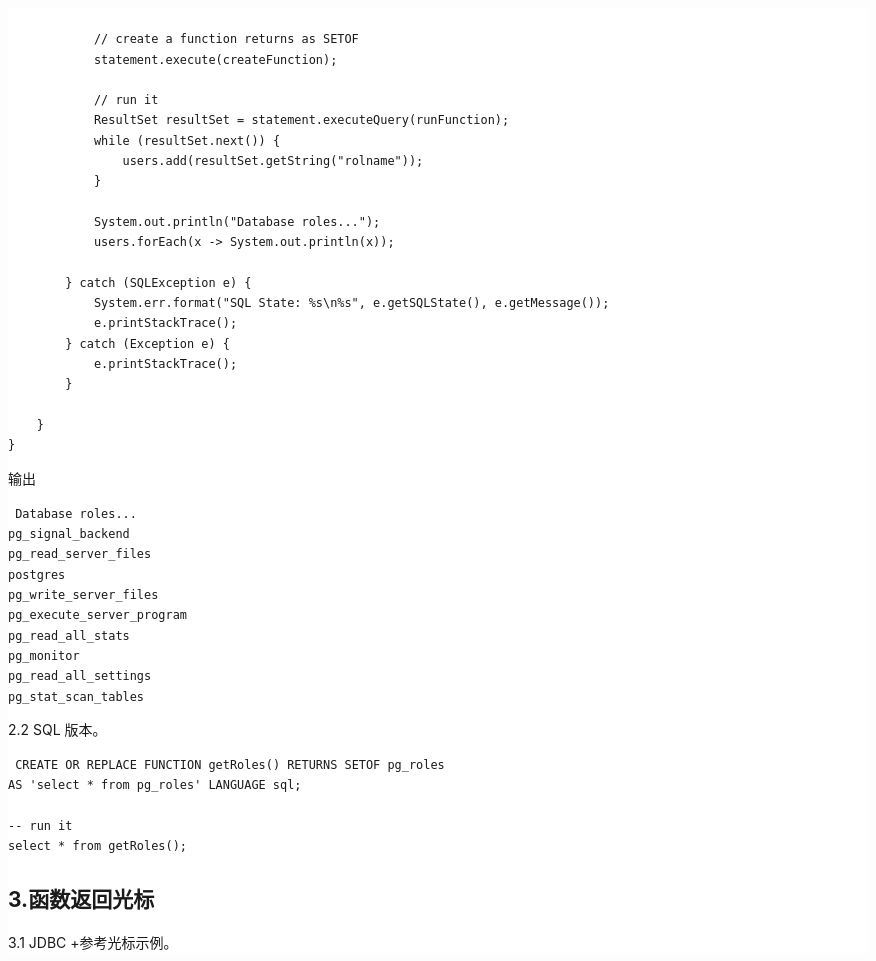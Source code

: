 ```

            // create a function returns as SETOF
            statement.execute(createFunction);

            // run it
            ResultSet resultSet = statement.executeQuery(runFunction);
            while (resultSet.next()) {
                users.add(resultSet.getString("rolname"));
            }

            System.out.println("Database roles...");
            users.forEach(x -> System.out.println(x));

        } catch (SQLException e) {
            System.err.format("SQL State: %s\n%s", e.getSQLState(), e.getMessage());
            e.printStackTrace();
        } catch (Exception e) {
            e.printStackTrace();
        }

    }
} 
```

输出

```
 Database roles...
pg_signal_backend
pg_read_server_files
postgres
pg_write_server_files
pg_execute_server_program
pg_read_all_stats
pg_monitor
pg_read_all_settings
pg_stat_scan_tables 
```

2.2 SQL 版本。

```
 CREATE OR REPLACE FUNCTION getRoles() RETURNS SETOF pg_roles 
AS 'select * from pg_roles' LANGUAGE sql;

-- run it 
select * from getRoles(); 
```

## 3.函数返回光标

3.1 JDBC +参考光标示例。
